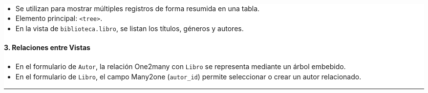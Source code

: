 - Se utilizan para mostrar múltiples registros de forma resumida en una tabla.
- Elemento principal: `<tree>`.
- En la vista de `biblioteca.libro`, se listan los títulos, géneros y autores.

#### 3. **Relaciones entre Vistas**

- En el formulario de `Autor`, la relación One2many con `Libro` se representa mediante un árbol embebido.
- En el formulario de `Libro`, el campo Many2one (`autor_id`) permite seleccionar o crear un autor relacionado.

---

